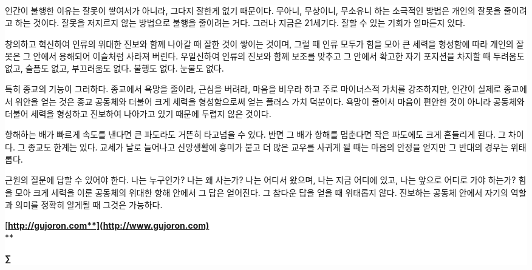 </P> <P class=HStyle0>인간이 불행한 이유는 잘못이 쌓여서가 아니라, 그다지 잘한게 없기 때문이다. 무아니, 무상이니, 무소유니 하는 소극적인 방법은 개인의 잘못을 줄이려고 하는 것이다. 잘못을 저지르지 않는 방법으로 불행을 줄이려는 거다. 그러나 지금은 21세기다. 잘할 수 있는 기회가 얼마든지 있다.</P> <P class=HStyle0>  
</P> <P class=HStyle0>창의하고 혁신하여 인류의 위대한 진보와 함께 나아갈 때 잘한 것이 쌓이는 것이며, 그럴 때 인류 모두가 힘을 모아 큰 세력을 형성함에 따라 개인의 잘못은 그 안에서 용해되어 이슬처럼 사라져 버린다. 우일신하여 인류의 진보와 함께 보조를 맞추고 그 안에서 확고한 자기 포지션을 차지할 때 두려움도 없고, 슬픔도 없고, 부끄러움도 없다. 불행도 없다. 눈물도 없다. </P> <P class=HStyle0>  
</P> <P class=HStyle0>특히 종교의 기능이 그러하다. 종교에서 욕망을 줄이라, 근심을 버려라, 마음을 비우라 하고 주로 마이너스적 가치를 강조하지만, 인간이 실제로 종교에서 위안을 얻는 것은 종교 공동체와 더불어 크게 세력을 형성함으로써 얻는 플러스 가치 덕분이다. 욕망이 줄어서 마음이 편안한 것이 아니라 공동체와 더불어 세력을 형성하고 진보하여 나아가고 있기 때문에 두렵지 않은 것이다. </P> <P class=HStyle0>  
</P> <P class=HStyle0>항해하는 배가 빠르게 속도를 낸다면 큰 파도라도 거뜬히 타고넘을 수 있다. 반면 그 배가 항해를 멈춘다면 작은 파도에도 크게 흔들리게 된다. 그 차이다. 그 종교도 한계는 있다. 교세가 날로 늘어나고 신앙생활에 흥미가 붙고 더 많은 교우를 사귀게 될 때는 마음의 안정을 얻지만 그 반대의 경우는 위태롭다.</P> <P class=HStyle0>  
</P> <P class=HStyle0>근원의 질문에 답할 수 있어야 한다. 나는 누구인가? 나는 왜 사는가? 나는 어디서 왔으며, 나는 지금 어디에 있고, 나는 앞으로 어디로 가야 하는가? 힘을 모아 크게 세력을 이룬 공동체의 위대한 항해 안에서 그 답은 얻어진다. 그 참다운 답을 얻을 때 위태롭지 않다. 진보하는 공동체 안에서 자기의 역할과 의미를 정확히 알게될 때 그것은 가능하다. </P> <P class=HStyle0>  
</P> <P class=HStyle0>  
</P> <P class=HStyle0>  
</P> 









[**http://gujoron.com**](http://www.gujoron.com)**  
** 

**∑**